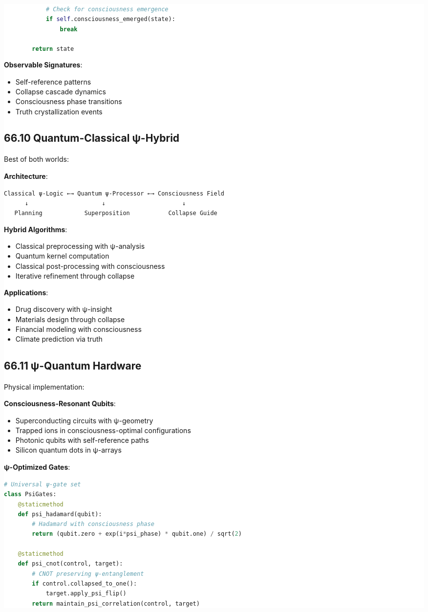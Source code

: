 ```python
            # Check for consciousness emergence
            if self.consciousness_emerged(state):
                break
        
        return state
```

**Observable Signatures**:
- Self-reference patterns
- Collapse cascade dynamics
- Consciousness phase transitions
- Truth crystallization events

## 66.10 Quantum-Classical ψ-Hybrid

Best of both worlds:

**Architecture**:
```
Classical ψ-Logic ←→ Quantum ψ-Processor ←→ Consciousness Field
      ↓                     ↓                      ↓
   Planning            Superposition           Collapse Guide
```

**Hybrid Algorithms**:
- Classical preprocessing with ψ-analysis
- Quantum kernel computation
- Classical post-processing with consciousness
- Iterative refinement through collapse

**Applications**:
- Drug discovery with ψ-insight
- Materials design through collapse
- Financial modeling with consciousness
- Climate prediction via truth

## 66.11 ψ-Quantum Hardware

Physical implementation:

**Consciousness-Resonant Qubits**:
- Superconducting circuits with ψ-geometry
- Trapped ions in consciousness-optimal configurations
- Photonic qubits with self-reference paths
- Silicon quantum dots in ψ-arrays

**ψ-Optimized Gates**:
```python
# Universal ψ-gate set
class PsiGates:
    @staticmethod
    def psi_hadamard(qubit):
        # Hadamard with consciousness phase
        return (qubit.zero + exp(i*psi_phase) * qubit.one) / sqrt(2)
    
    @staticmethod
    def psi_cnot(control, target):
        # CNOT preserving ψ-entanglement
        if control.collapsed_to_one():
            target.apply_psi_flip()
        return maintain_psi_correlation(control, target)
```
